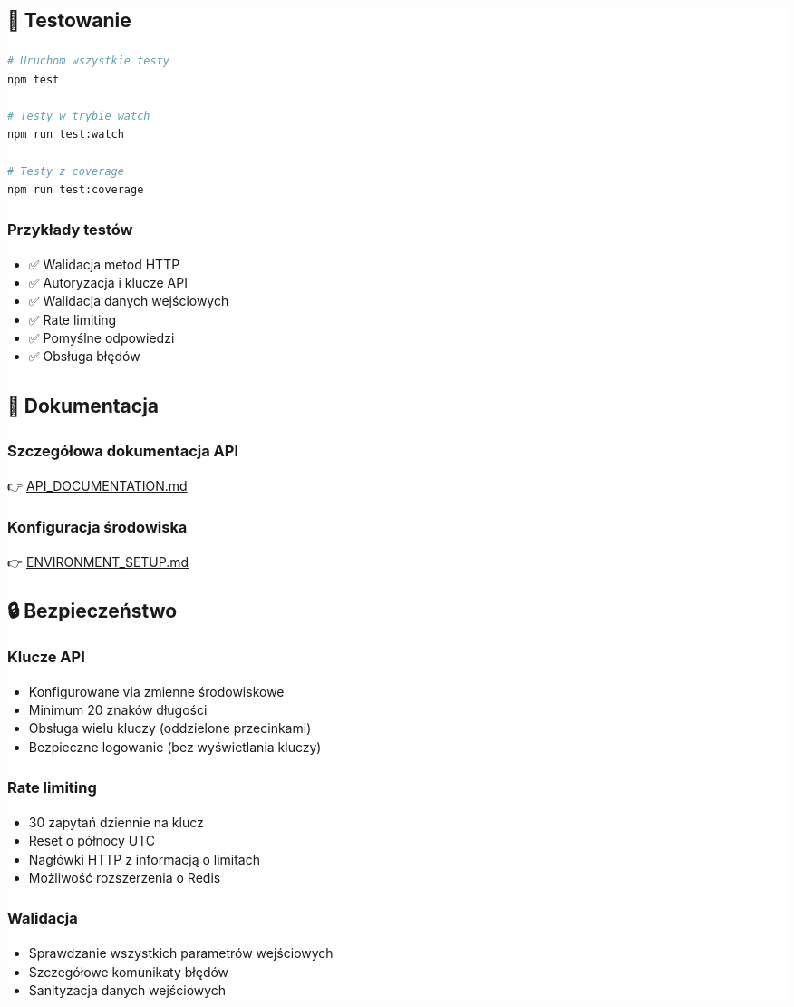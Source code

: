 ## 🧪 Testowanie

```bash
# Uruchom wszystkie testy
npm test

# Testy w trybie watch
npm run test:watch

# Testy z coverage
npm run test:coverage
```

### Przykłady testów

- ✅ Walidacja metod HTTP
- ✅ Autoryzacja i klucze API
- ✅ Walidacja danych wejściowych
- ✅ Rate limiting
- ✅ Pomyślne odpowiedzi
- ✅ Obsługa błędów

## 📖 Dokumentacja

### Szczegółowa dokumentacja API
👉 [API_DOCUMENTATION.md](./API_DOCUMENTATION.md)

### Konfiguracja środowiska
👉 [ENVIRONMENT_SETUP.md](./ENVIRONMENT_SETUP.md)

## 🔒 Bezpieczeństwo

### Klucze API
- Konfigurowane via zmienne środowiskowe
- Minimum 20 znaków długości
- Obsługa wielu kluczy (oddzielone przecinkami)
- Bezpieczne logowanie (bez wyświetlania kluczy)

### Rate limiting
- 30 zapytań dziennie na klucz
- Reset o północy UTC
- Nagłówki HTTP z informacją o limitach
- Możliwość rozszerzenia o Redis

### Walidacja
- Sprawdzanie wszystkich parametrów wejściowych
- Szczegółowe komunikaty błędów
- Sanityzacja danych wejściowych
